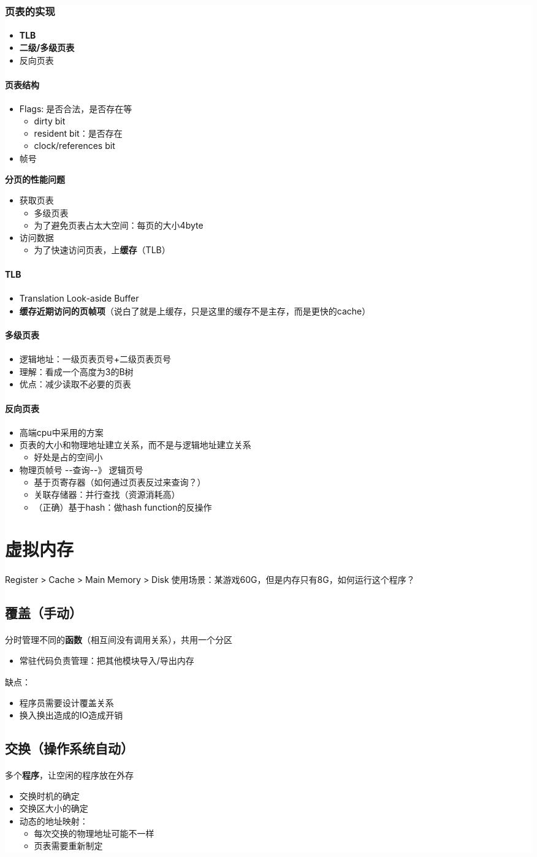 ### 页表的实现
- **TLB**
- **二级/多级页表**
- 反向页表

#### 页表结构
- Flags: 是否合法，是否存在等
	- dirty bit
	- resident bit：是否存在
	- clock/references bit
- 帧号

**分页的性能问题**
- 获取页表
	- 多级页表
	- 为了避免页表占太大空间：每页的大小4byte
- 访问数据
	- 为了快速访问页表，上**缓存**（TLB）

#### TLB
- Translation Look-aside Buffer
- **缓存近期访问的页帧项**（说白了就是上缓存，只是这里的缓存不是主存，而是更快的cache）

#### 多级页表
- 逻辑地址：一级页表页号+二级页表页号
- 理解：看成一个高度为3的B树
- 优点：减少读取不必要的页表

#### 反向页表
- 高端cpu中采用的方案
- 页表的大小和物理地址建立关系，而不是与逻辑地址建立关系
	- 好处是占的空间小
- 物理页帧号 --查询--》 逻辑页号
	- 基于页寄存器（如何通过页表反过来查询？）
	- 关联存储器：并行查找（资源消耗高）
	- （正确）基于hash：做hash function的反操作

# 虚拟内存
Register > Cache > Main Memory > Disk
使用场景：某游戏60G，但是内存只有8G，如何运行这个程序？

## 覆盖（手动）
分时管理不同的**函数**（相互间没有调用关系），共用一个分区
- 常驻代码负责管理：把其他模块导入/导出内存

缺点：
- 程序员需要设计覆盖关系
- 换入换出造成的IO造成开销

## 交换（操作系统自动）
多个**程序**，让空闲的程序放在外存
- 交换时机的确定
- 交换区大小的确定
- 动态的地址映射：
	- 每次交换的物理地址可能不一样
	- 页表需要重新制定
